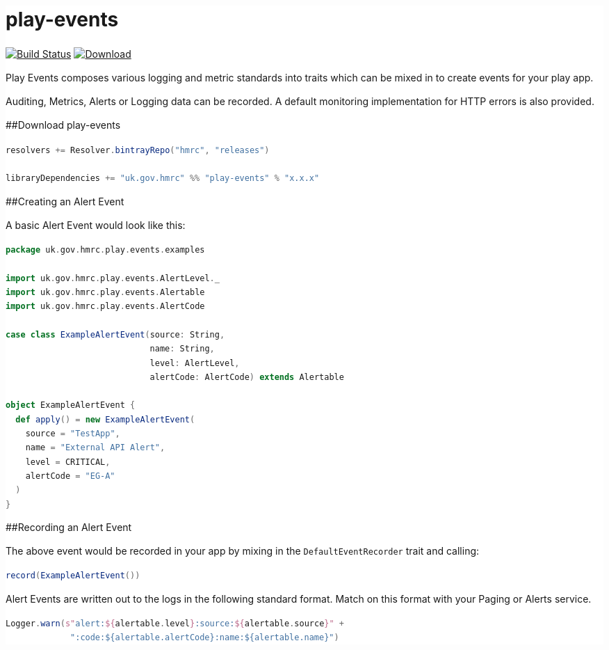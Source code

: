 
play-events
====
[![Build Status](https://travis-ci.org/hmrc/play-events.svg?branch=master)](https://travis-ci.org/hmrc/play-events) [ ![Download](https://api.bintray.com/packages/hmrc/releases/play-events/images/download.svg) ](https://bintray.com/hmrc/releases/play-events/_latestVersion)

Play Events composes various logging and metric standards into traits which can be mixed in to create events for your play app.

Auditing, Metrics, Alerts or Logging data can be recorded. A default monitoring implementation for HTTP errors is also provided.

##Download play-events

```scala
resolvers += Resolver.bintrayRepo("hmrc", "releases")

libraryDependencies += "uk.gov.hmrc" %% "play-events" % "x.x.x"
```

##Creating an Alert Event

A basic Alert Event would look like this:

```scala
package uk.gov.hmrc.play.events.examples

import uk.gov.hmrc.play.events.AlertLevel._
import uk.gov.hmrc.play.events.Alertable
import uk.gov.hmrc.play.events.AlertCode

case class ExampleAlertEvent(source: String,
                             name: String,
                             level: AlertLevel,
                             alertCode: AlertCode) extends Alertable

object ExampleAlertEvent {
  def apply() = new ExampleAlertEvent(
    source = "TestApp",
    name = "External API Alert",
    level = CRITICAL,
    alertCode = "EG-A"
  )
}
```

##Recording an Alert Event

The above event would be recorded in your app by mixing in the `DefaultEventRecorder` trait and calling:

```scala
record(ExampleAlertEvent())
```

Alert Events are written out to the logs in the following standard format. Match on this format with your Paging or Alerts service.
```scala
Logger.warn(s"alert:${alertable.level}:source:${alertable.source}" + 
             ":code:${alertable.alertCode}:name:${alertable.name}")
```

